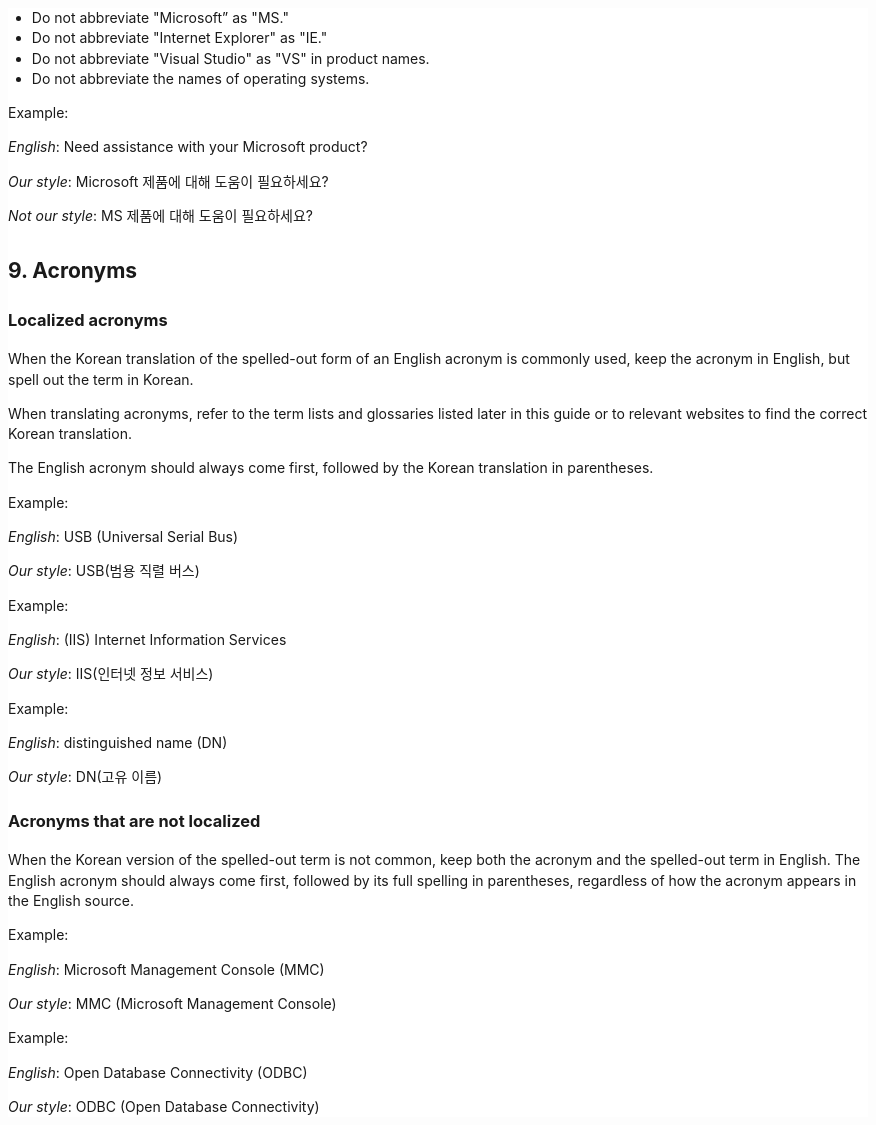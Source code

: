 - Do not abbreviate "Microsoft” as "MS."
- Do not abbreviate "Internet Explorer" as "IE."
- Do not abbreviate "Visual Studio" as "VS" in product names.
- Do not abbreviate the names of operating systems.

Example:

_English_: Need assistance with your Microsoft product?

_Our style_: <span lang=ko>Microsoft 제품에 대해 도움이 필요하세요?</span>

_Not our style_: <span lang=ko>MS 제품에 대해 도움이 필요하세요?</span>

## 9. Acronyms

### Localized acronyms

When the Korean translation of the spelled-out form of an English acronym is commonly used, keep the acronym in English, but spell out the term in Korean.

When translating acronyms, refer to the term lists and glossaries listed later in this guide or to relevant websites to find the correct Korean translation.

The English acronym should always come first, followed by the Korean translation in parentheses.

Example:

_English_: USB (Universal Serial Bus)

_Our style_: <span lang=ko>USB(범용 직렬 버스)</span>

Example:

_English_: (IIS) Internet Information Services

_Our style_: <span lang=ko>IIS(인터넷 정보 서비스)</span>

Example:

_English_: distinguished name (DN)

_Our style_: <span lang=ko>DN(고유 이름)</span>

### Acronyms that are not localized

When the Korean version of the spelled-out term is not common, keep both the acronym and the spelled-out term in English. The English acronym should always come first, followed by its full spelling in parentheses, regardless of how the acronym appears in the English source.

Example:

_English_: Microsoft Management Console (MMC)

_Our style_: MMC (Microsoft Management Console)

Example:

_English_: Open Database Connectivity (ODBC)

_Our style_: ODBC (Open Database Connectivity)
